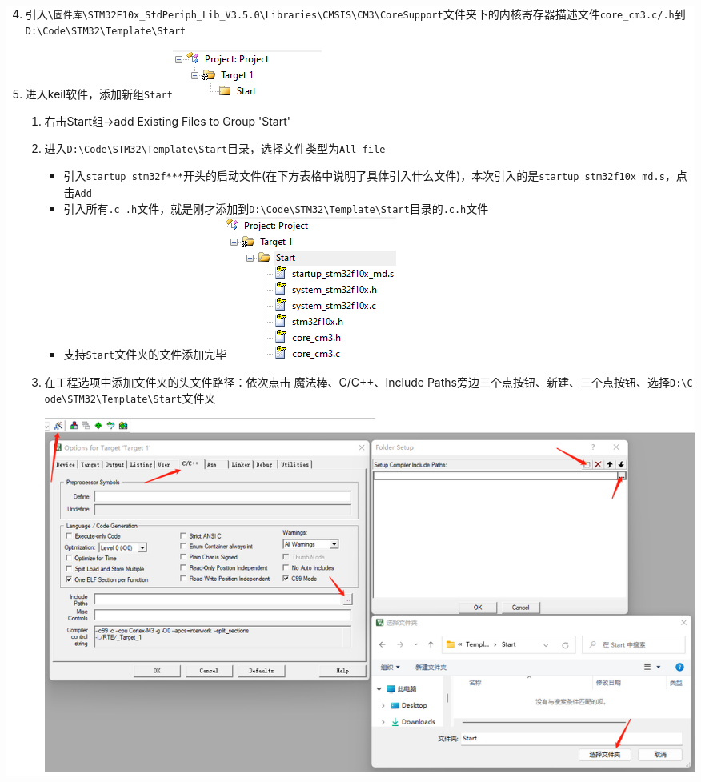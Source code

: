    4. 引入`\固件库\STM32F10x_StdPeriph_Lib_V3.5.0\Libraries\CMSIS\CM3\CoreSupport`文件夹下的内核寄存器描述文件`core_cm3.c/.h`到`D:\Code\STM32\Template\Start`

   5. 进入keil软件，添加新组`Start`![d1fdc032da1d4539380c72606904d4c](STM32.assets/d1fdc032da1d4539380c72606904d4c.png)

      1. 右击Start组->add Existing Files to Group 'Start'

      2. 进入`D:\Code\STM32\Template\Start`目录，选择文件类型为`All file`

         - 引入`startup_stm32f***`开头的启动文件(在下方表格中说明了具体引入什么文件)，本次引入的是`startup_stm32f10x_md.s`，点击`Add`
         - 引入所有`.c .h`文件，就是刚才添加到`D:\Code\STM32\Template\Start`目录的`.c.h`文件
         - 支持`Start`文件夹的文件添加完毕![1e41d6fc393e4bf8873be6213eb6b48](STM32.assets/1e41d6fc393e4bf8873be6213eb6b48.png)

      3. 在工程选项中添加文件夹的头文件路径：依次点击 魔法棒、C/C++、Include Paths旁边三个点按钮、新建、三个点按钮、选择`D:\Code\STM32\Template\Start`文件夹

         ![ede567fbe8e3211ad753d72797b94fb](STM32.assets/ede567fbe8e3211ad753d72797b94fb.png)
